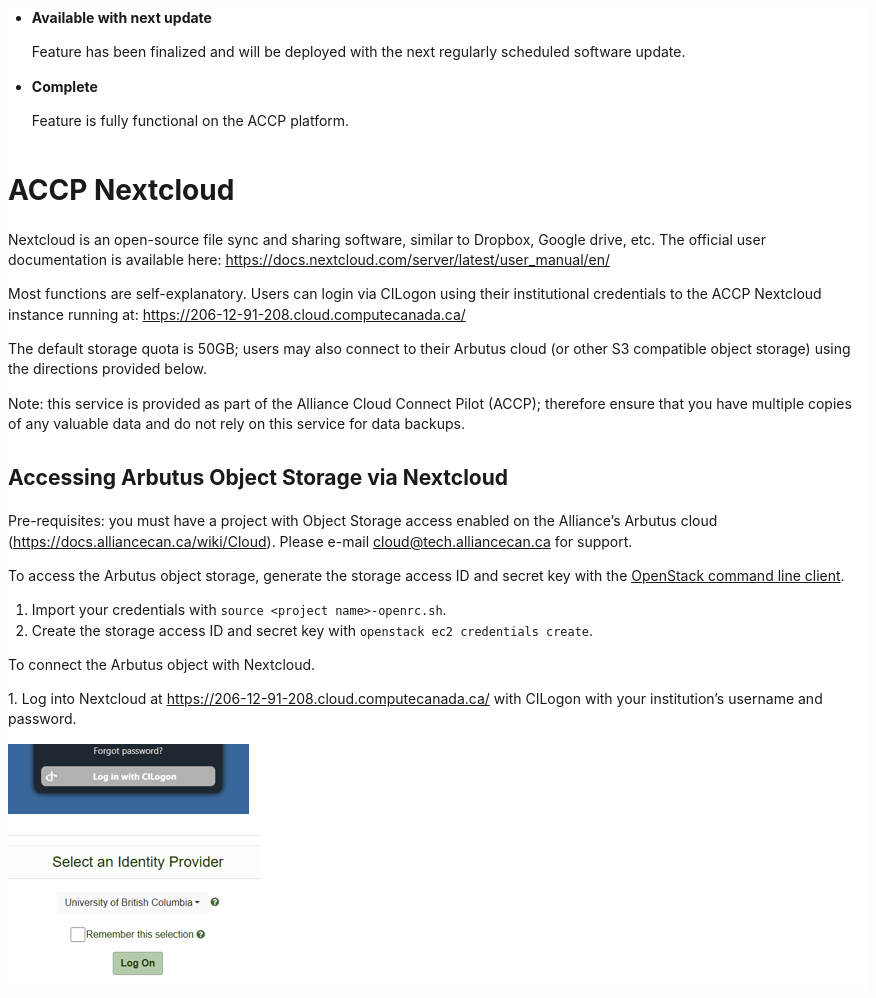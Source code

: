 -   **Available with next update**

    Feature has been finalized and will be deployed with the next regularly scheduled software update.

-   **Complete**

    Feature is fully functional on the ACCP platform.


# ACCP Nextcloud

Nextcloud is an open-source file sync and sharing software, similar to Dropbox, Google drive, etc. The official user documentation is available here: https://docs.nextcloud.com/server/latest/user_manual/en/

Most functions are self-explanatory. Users can login via CILogon using their institutional credentials to the ACCP Nextcloud instance running at: 
https://206-12-91-208.cloud.computecanada.ca/

The default storage quota is 50GB; users may also connect to their Arbutus cloud (or other S3 compatible object storage) using the directions provided below.

Note: this service is provided as part of the Alliance Cloud Connect Pilot (ACCP); therefore ensure that you have multiple copies of any valuable data and do not rely on this service for data backups.

## Accessing Arbutus Object Storage via Nextcloud

Pre-requisites: you must have a project with Object Storage access enabled on the Alliance’s Arbutus cloud (https://docs.alliancecan.ca/wiki/Cloud). Please e-mail cloud@tech.alliancecan.ca for support.

To access the Arbutus object storage, generate the storage access ID and secret key with the [OpenStack command line client](https://docs.alliancecan.ca/wiki/OpenStack_command_line_clients).
1.	Import your credentials with `source <project name>-openrc.sh`.
2.	Create the storage access ID and secret key with `openstack ec2 credentials create`.

To connect the Arbutus object with Nextcloud.

1\. Log into Nextcloud at https://206-12-91-208.cloud.computecanada.ca/ with CILogon with your institution’s username and password.

![A](nextcloud-01.png)

![A](nextcloud-02.png)
